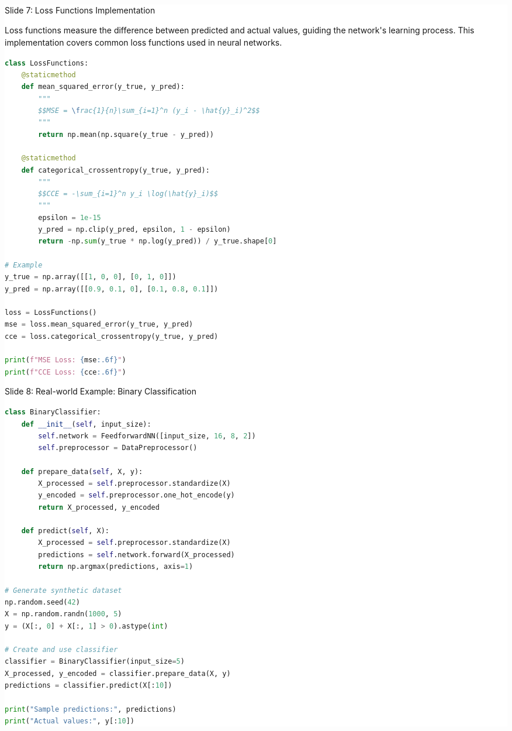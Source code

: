 Slide 7: Loss Functions Implementation

Loss functions measure the difference between predicted and actual values, guiding the network's learning process. This implementation covers common loss functions used in neural networks.

```python
class LossFunctions:
    @staticmethod
    def mean_squared_error(y_true, y_pred):
        """
        $$MSE = \frac{1}{n}\sum_{i=1}^n (y_i - \hat{y}_i)^2$$
        """
        return np.mean(np.square(y_true - y_pred))
    
    @staticmethod
    def categorical_crossentropy(y_true, y_pred):
        """
        $$CCE = -\sum_{i=1}^n y_i \log(\hat{y}_i)$$
        """
        epsilon = 1e-15
        y_pred = np.clip(y_pred, epsilon, 1 - epsilon)
        return -np.sum(y_true * np.log(y_pred)) / y_true.shape[0]

# Example
y_true = np.array([[1, 0, 0], [0, 1, 0]])
y_pred = np.array([[0.9, 0.1, 0], [0.1, 0.8, 0.1]])

loss = LossFunctions()
mse = loss.mean_squared_error(y_true, y_pred)
cce = loss.categorical_crossentropy(y_true, y_pred)

print(f"MSE Loss: {mse:.6f}")
print(f"CCE Loss: {cce:.6f}")
```

Slide 8: Real-world Example: Binary Classification

```python
class BinaryClassifier:
    def __init__(self, input_size):
        self.network = FeedforwardNN([input_size, 16, 8, 2])
        self.preprocessor = DataPreprocessor()
    
    def prepare_data(self, X, y):
        X_processed = self.preprocessor.standardize(X)
        y_encoded = self.preprocessor.one_hot_encode(y)
        return X_processed, y_encoded
    
    def predict(self, X):
        X_processed = self.preprocessor.standardize(X)
        predictions = self.network.forward(X_processed)
        return np.argmax(predictions, axis=1)

# Generate synthetic dataset
np.random.seed(42)
X = np.random.randn(1000, 5)
y = (X[:, 0] + X[:, 1] > 0).astype(int)

# Create and use classifier
classifier = BinaryClassifier(input_size=5)
X_processed, y_encoded = classifier.prepare_data(X, y)
predictions = classifier.predict(X[:10])

print("Sample predictions:", predictions)
print("Actual values:", y[:10])
```
